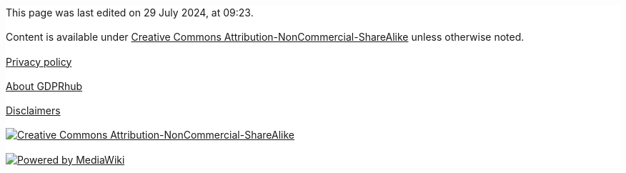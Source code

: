 This page was last edited on 29 July 2024, at 09:23.

Content is available under [Creative Commons Attribution-NonCommercial-ShareAlike](https://creativecommons.org/licenses/by-nc-sa/4.0/) unless otherwise noted.

[Privacy policy](/index.php?title=GDPRhub:Privacy_policy)

[About GDPRhub](/index.php?title=GDPRhub:About)

[Disclaimers](/index.php?title=GDPRhub:General_disclaimer)

[![Creative Commons Attribution-NonCommercial-ShareAlike](/resources/assets/licenses/cc-by-nc-sa.png)](https://creativecommons.org/licenses/by-nc-sa/4.0/)

[![Powered by MediaWiki](/resources/assets/poweredby_mediawiki_88x31.png)](https://www.mediawiki.org/)